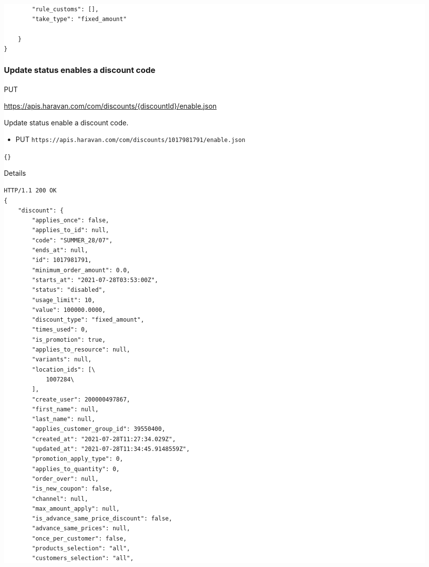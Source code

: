 ```codeBlockLines_e6Vv
        "rule_customs": [],
        "take_type": "fixed_amount"

    }
}

```

### Update status enables a discount code [​](https://docs.haravan.com/docs/omni-apis/discount/discount-codes/\#update-status-enables-a-discount-code "Direct link to heading")

PUT

https://apis.haravan.com/com/discounts/{discountId}/enable.json

Update status enable a discount code.

- PUT `https://apis.haravan.com/com/discounts/1017981791/enable.json`

```codeBlockLines_e6Vv
{}

```

Details

```codeBlockLines_e6Vv
HTTP/1.1 200 OK
{
    "discount": {
        "applies_once": false,
        "applies_to_id": null,
        "code": "SUMMER_28/07",
        "ends_at": null,
        "id": 1017981791,
        "minimum_order_amount": 0.0,
        "starts_at": "2021-07-28T03:53:00Z",
        "status": "disabled",
        "usage_limit": 10,
        "value": 100000.0000,
        "discount_type": "fixed_amount",
        "times_used": 0,
        "is_promotion": true,
        "applies_to_resource": null,
        "variants": null,
        "location_ids": [\
            1007284\
        ],
        "create_user": 200000497867,
        "first_name": null,
        "last_name": null,
        "applies_customer_group_id": 39550400,
        "created_at": "2021-07-28T11:27:34.029Z",
        "updated_at": "2021-07-28T11:34:45.9148559Z",
        "promotion_apply_type": 0,
        "applies_to_quantity": 0,
        "order_over": null,
        "is_new_coupon": false,
        "channel": null,
        "max_amount_apply": null,
        "is_advance_same_price_discount": false,
        "advance_same_prices": null,
        "once_per_customer": false,
        "products_selection": "all",
        "customers_selection": "all",
```
